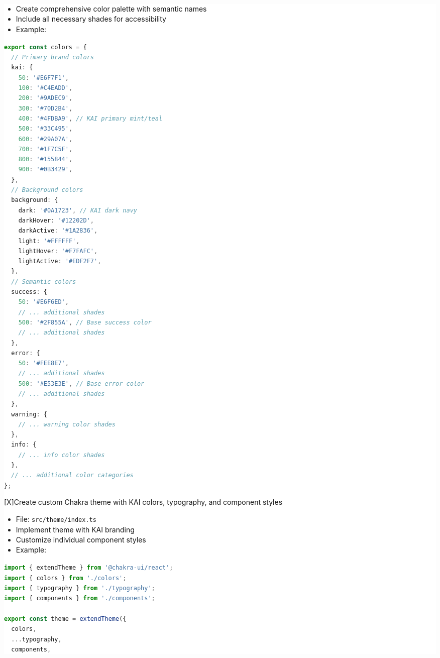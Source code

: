   - Create comprehensive color palette with semantic names
  - Include all necessary shades for accessibility
  - Example:
  ```typescript
  export const colors = {
    // Primary brand colors
    kai: {
      50: '#E6F7F1',
      100: '#C4EADD',
      200: '#9ADEC9',
      300: '#70D2B4',
      400: '#4FDBA9', // KAI primary mint/teal
      500: '#33C495',
      600: '#29A07A',
      700: '#1F7C5F',
      800: '#155844',
      900: '#0B3429',
    },
    // Background colors
    background: {
      dark: '#0A1723', // KAI dark navy
      darkHover: '#12202D',
      darkActive: '#1A2836',
      light: '#FFFFFF',
      lightHover: '#F7FAFC',
      lightActive: '#EDF2F7',
    },
    // Semantic colors
    success: {
      50: '#E6F6ED',
      // ... additional shades
      500: '#2F855A', // Base success color
      // ... additional shades
    },
    error: {
      50: '#FEE8E7',
      // ... additional shades
      500: '#E53E3E', // Base error color
      // ... additional shades
    },
    warning: {
      // ... warning color shades
    },
    info: {
      // ... info color shades
    },
    // ... additional color categories
  };
  ```
[X]Create custom Chakra theme with KAI colors, typography, and component styles
  - File: `src/theme/index.ts`
  - Implement theme with KAI branding
  - Customize individual component styles
  - Example:
  ```typescript
  import { extendTheme } from '@chakra-ui/react';
  import { colors } from './colors';
  import { typography } from './typography';
  import { components } from './components';
  
  export const theme = extendTheme({
    colors,
    ...typography,
    components,
  ```
